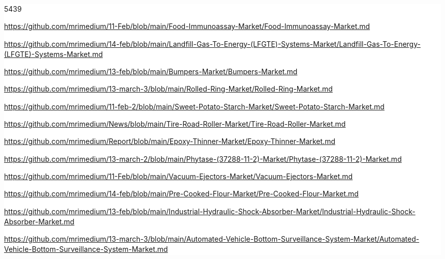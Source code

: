5439</p><p><a href="https://github.com/mrimedium/11-Feb/blob/main/Food-Immunoassay-Market/Food-Immunoassay-Market.md">https://github.com/mrimedium/11-Feb/blob/main/Food-Immunoassay-Market/Food-Immunoassay-Market.md</a></p><p><a href="https://github.com/mrimedium/14-feb/blob/main/Landfill-Gas-To-Energy-(LFGTE)-Systems-Market/Landfill-Gas-To-Energy-(LFGTE)-Systems-Market.md">https://github.com/mrimedium/14-feb/blob/main/Landfill-Gas-To-Energy-(LFGTE)-Systems-Market/Landfill-Gas-To-Energy-(LFGTE)-Systems-Market.md</a></p><p><a href="https://github.com/mrimedium/13-feb/blob/main/Bumpers-Market/Bumpers-Market.md">https://github.com/mrimedium/13-feb/blob/main/Bumpers-Market/Bumpers-Market.md</a></p><p><a href="https://github.com/mrimedium/13-march-3/blob/main/Rolled-Ring-Market/Rolled-Ring-Market.md">https://github.com/mrimedium/13-march-3/blob/main/Rolled-Ring-Market/Rolled-Ring-Market.md</a></p><p><a href="https://github.com/mrimedium/11-feb-2/blob/main/Sweet-Potato-Starch-Market/Sweet-Potato-Starch-Market.md">https://github.com/mrimedium/11-feb-2/blob/main/Sweet-Potato-Starch-Market/Sweet-Potato-Starch-Market.md</a></p><p><a href="https://github.com/mrimedium/News/blob/main/Tire-Road-Roller-Market/Tire-Road-Roller-Market.md">https://github.com/mrimedium/News/blob/main/Tire-Road-Roller-Market/Tire-Road-Roller-Market.md</a></p><p><a href="https://github.com/mrimedium/Report/blob/main/Epoxy-Thinner-Market/Epoxy-Thinner-Market.md">https://github.com/mrimedium/Report/blob/main/Epoxy-Thinner-Market/Epoxy-Thinner-Market.md</a></p><p><a href="https://github.com/mrimedium/13-march-2/blob/main/Phytase-(37288-11-2)-Market/Phytase-(37288-11-2)-Market.md">https://github.com/mrimedium/13-march-2/blob/main/Phytase-(37288-11-2)-Market/Phytase-(37288-11-2)-Market.md</a></p><p><a href="https://github.com/mrimedium/11-Feb/blob/main/Vacuum-Ejectors-Market/Vacuum-Ejectors-Market.md">https://github.com/mrimedium/11-Feb/blob/main/Vacuum-Ejectors-Market/Vacuum-Ejectors-Market.md</a></p><p><a href="https://github.com/mrimedium/14-feb/blob/main/Pre-Cooked-Flour-Market/Pre-Cooked-Flour-Market.md">https://github.com/mrimedium/14-feb/blob/main/Pre-Cooked-Flour-Market/Pre-Cooked-Flour-Market.md</a></p><p><a href="https://github.com/mrimedium/13-feb/blob/main/Industrial-Hydraulic-Shock-Absorber-Market/Industrial-Hydraulic-Shock-Absorber-Market.md">https://github.com/mrimedium/13-feb/blob/main/Industrial-Hydraulic-Shock-Absorber-Market/Industrial-Hydraulic-Shock-Absorber-Market.md</a></p><p><a href="https://github.com/mrimedium/13-march-3/blob/main/Automated-Vehicle-Bottom-Surveillance-System-Market/Automated-Vehicle-Bottom-Surveillance-System-Market.md">https://github.com/mrimedium/13-march-3/blob/main/Automated-Vehicle-Bottom-Surveillance-System-Market/Automated-Vehicle-Bottom-Surveillance-System-Market.md</a></p>

